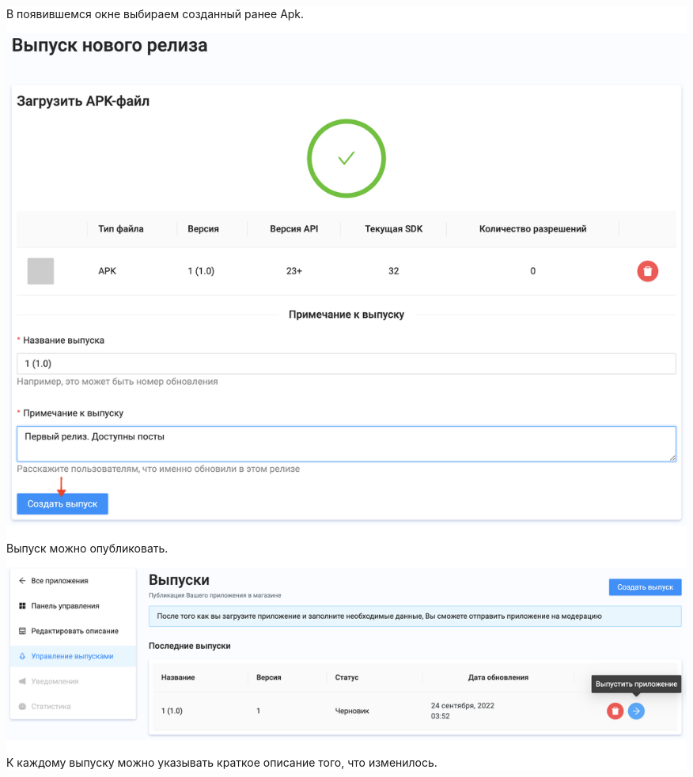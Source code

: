 В появившемся окне выбираем созданный ранее Apk.

![image](pic/publication_8.png)

Выпуск можно опубликовать.

![image](pic/publication_9.png)

К каждому выпуску можно указывать краткое описание того, что изменилось.
